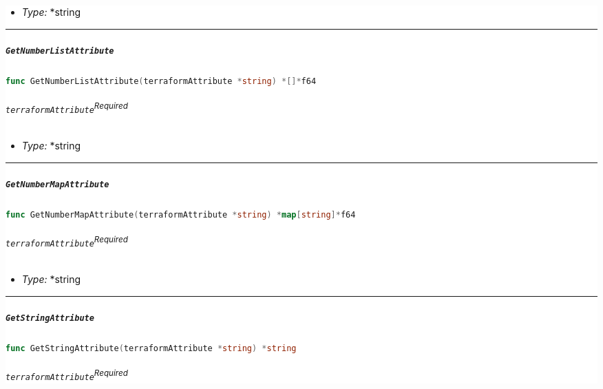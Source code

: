 - *Type:* *string

---

##### `GetNumberListAttribute` <a name="GetNumberListAttribute" id="@cdktf/provider-azurerm.machineLearningDatastoreDatalakeGen2.MachineLearningDatastoreDatalakeGen2TimeoutsOutputReference.getNumberListAttribute"></a>

```go
func GetNumberListAttribute(terraformAttribute *string) *[]*f64
```

###### `terraformAttribute`<sup>Required</sup> <a name="terraformAttribute" id="@cdktf/provider-azurerm.machineLearningDatastoreDatalakeGen2.MachineLearningDatastoreDatalakeGen2TimeoutsOutputReference.getNumberListAttribute.parameter.terraformAttribute"></a>

- *Type:* *string

---

##### `GetNumberMapAttribute` <a name="GetNumberMapAttribute" id="@cdktf/provider-azurerm.machineLearningDatastoreDatalakeGen2.MachineLearningDatastoreDatalakeGen2TimeoutsOutputReference.getNumberMapAttribute"></a>

```go
func GetNumberMapAttribute(terraformAttribute *string) *map[string]*f64
```

###### `terraformAttribute`<sup>Required</sup> <a name="terraformAttribute" id="@cdktf/provider-azurerm.machineLearningDatastoreDatalakeGen2.MachineLearningDatastoreDatalakeGen2TimeoutsOutputReference.getNumberMapAttribute.parameter.terraformAttribute"></a>

- *Type:* *string

---

##### `GetStringAttribute` <a name="GetStringAttribute" id="@cdktf/provider-azurerm.machineLearningDatastoreDatalakeGen2.MachineLearningDatastoreDatalakeGen2TimeoutsOutputReference.getStringAttribute"></a>

```go
func GetStringAttribute(terraformAttribute *string) *string
```

###### `terraformAttribute`<sup>Required</sup> <a name="terraformAttribute" id="@cdktf/provider-azurerm.machineLearningDatastoreDatalakeGen2.MachineLearningDatastoreDatalakeGen2TimeoutsOutputReference.getStringAttribute.parameter.terraformAttribute"></a>
